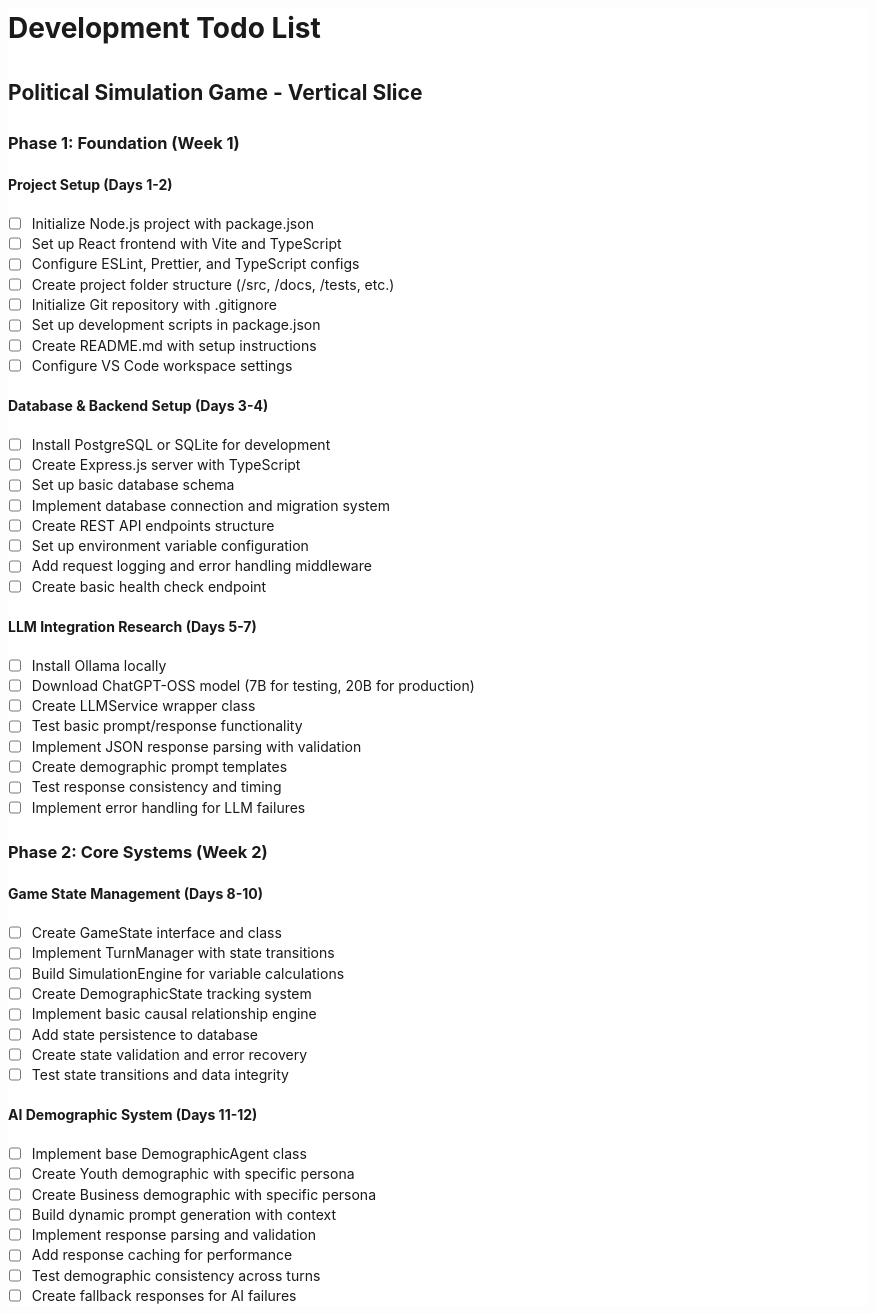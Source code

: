 # Development Todo List
## Political Simulation Game - Vertical Slice

### Phase 1: Foundation (Week 1)

#### Project Setup (Days 1-2)
- [ ] Initialize Node.js project with package.json
- [ ] Set up React frontend with Vite and TypeScript
- [ ] Configure ESLint, Prettier, and TypeScript configs
- [ ] Create project folder structure (/src, /docs, /tests, etc.)
- [ ] Initialize Git repository with .gitignore
- [ ] Set up development scripts in package.json
- [ ] Create README.md with setup instructions
- [ ] Configure VS Code workspace settings

#### Database & Backend Setup (Days 3-4)
- [ ] Install PostgreSQL or SQLite for development
- [ ] Create Express.js server with TypeScript
- [ ] Set up basic database schema
- [ ] Implement database connection and migration system
- [ ] Create REST API endpoints structure
- [ ] Set up environment variable configuration
- [ ] Add request logging and error handling middleware
- [ ] Create basic health check endpoint

#### LLM Integration Research (Days 5-7)
- [ ] Install Ollama locally
- [ ] Download ChatGPT-OSS model (7B for testing, 20B for production)
- [ ] Create LLMService wrapper class
- [ ] Test basic prompt/response functionality
- [ ] Implement JSON response parsing with validation
- [ ] Create demographic prompt templates
- [ ] Test response consistency and timing
- [ ] Implement error handling for LLM failures

### Phase 2: Core Systems (Week 2)

#### Game State Management (Days 8-10)
- [ ] Create GameState interface and class
- [ ] Implement TurnManager with state transitions
- [ ] Build SimulationEngine for variable calculations
- [ ] Create DemographicState tracking system
- [ ] Implement basic causal relationship engine
- [ ] Add state persistence to database
- [ ] Create state validation and error recovery
- [ ] Test state transitions and data integrity

#### AI Demographic System (Days 11-12)
- [ ] Implement base DemographicAgent class
- [ ] Create Youth demographic with specific persona
- [ ] Create Business demographic with specific persona
- [ ] Build dynamic prompt generation with context
- [ ] Implement response parsing and validation
- [ ] Add response caching for performance
- [ ] Test demographic consistency across turns
- [ ] Create fallback responses for AI failures
